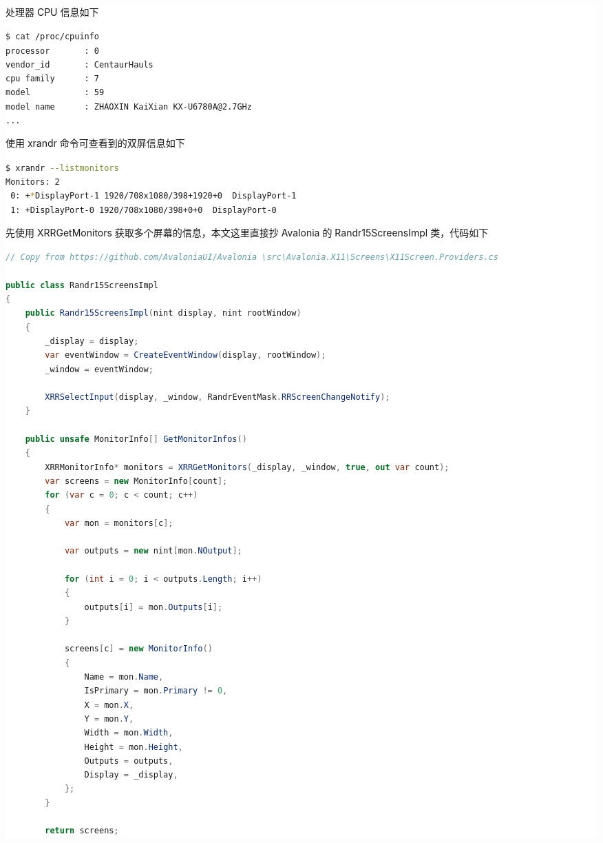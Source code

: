 处理器 CPU 信息如下

```bash
$ cat /proc/cpuinfo
processor       : 0
vendor_id       : CentaurHauls
cpu family      : 7
model           : 59
model name      : ZHAOXIN KaiXian KX-U6780A@2.7GHz
...
```

使用 xrandr 命令可查看到的双屏信息如下

```bash
$ xrandr --listmonitors
Monitors: 2
 0: +*DisplayPort-1 1920/708x1080/398+1920+0  DisplayPort-1
 1: +DisplayPort-0 1920/708x1080/398+0+0  DisplayPort-0
```

先使用 XRRGetMonitors 获取多个屏幕的信息，本文这里直接抄 Avalonia 的 Randr15ScreensImpl 类，代码如下

```csharp
// Copy from https://github.com/AvaloniaUI/Avalonia \src\Avalonia.X11\Screens\X11Screen.Providers.cs

public class Randr15ScreensImpl
{
    public Randr15ScreensImpl(nint display, nint rootWindow)
    {
        _display = display;
        var eventWindow = CreateEventWindow(display, rootWindow);
        _window = eventWindow;

        XRRSelectInput(display, _window, RandrEventMask.RRScreenChangeNotify);
    }

    public unsafe MonitorInfo[] GetMonitorInfos()
    {
        XRRMonitorInfo* monitors = XRRGetMonitors(_display, _window, true, out var count);
        var screens = new MonitorInfo[count];
        for (var c = 0; c < count; c++)
        {
            var mon = monitors[c];

            var outputs = new nint[mon.NOutput];

            for (int i = 0; i < outputs.Length; i++)
            {
                outputs[i] = mon.Outputs[i];
            }

            screens[c] = new MonitorInfo()
            {
                Name = mon.Name,
                IsPrimary = mon.Primary != 0,
                X = mon.X,
                Y = mon.Y,
                Width = mon.Width,
                Height = mon.Height,
                Outputs = outputs,
                Display = _display,
            };
        }

        return screens;
```